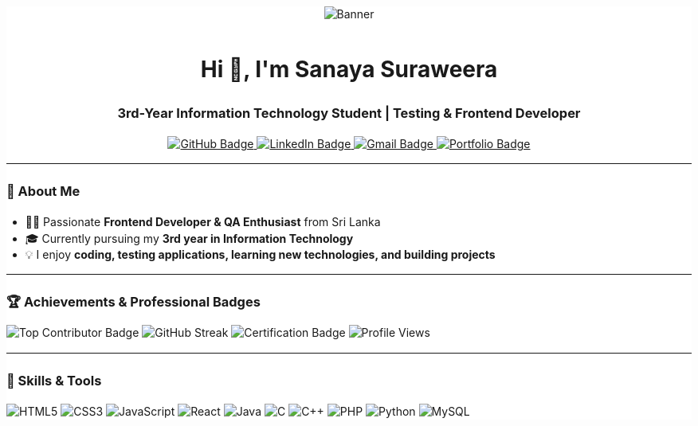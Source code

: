 <p align="center">
  <img src="https://itouch.co.za/img/android_banner.jpg" alt="Banner" width="100%">
</p>

<h1 align="center">Hi 👋, I'm Sanaya Suraweera</h1>
<h3 align="center">3rd-Year Information Technology Student | Testing & Frontend Developer</h3>

<p align="center">
  <a href="https://github.com/it23218758">
    <img src="https://img.shields.io/badge/GitHub-100000?style=for-the-badge&logo=github&logoColor=white" alt="GitHub Badge">
  </a>
  <a href="https://www.linkedin.com/in/sanaya-su03/">
    <img src="https://img.shields.io/badge/LinkedIn-0A66C2?style=for-the-badge&logo=linkedin&logoColor=white" alt="LinkedIn Badge">
  </a>
  <a href="mailto:sanayasuraweera0806@gmail.com">
    <img src="https://cdn.jsdelivr.net/gh/devicons/devicon/icons/google/google-original.svg" alt="Gmail Badge" width="40" height="40">
  </a>
  <a href="https://it23218758.github.io/My-Portfolio/">
    <img src="https://img.shields.io/badge/Portfolio-FF69B4?style=for-the-badge&logo=google-chrome&logoColor=white" alt="Portfolio Badge">
  </a>
</p>

---

### 🌱 About Me
- 👩‍💻 Passionate **Frontend Developer & QA Enthusiast** from Sri Lanka  
- 🎓 Currently pursuing my **3rd year in Information Technology**  
- 💡 I enjoy **coding, testing applications, learning new technologies, and building projects**  

---

### 🏆 Achievements & Professional Badges
<p align="left">
  <img src="https://img.shields.io/badge/Top_Contributor-100000?style=for-the-badge&logo=github&logoColor=white" alt="Top Contributor Badge"/>
  <img src="https://img.shields.io/badge/GitHub_Streak-FDE2B0?style=for-the-badge&logo=github&logoColor=black" alt="GitHub Streak"/>
  <img src="https://img.shields.io/badge/Certified-007ACC?style=for-the-badge&logo=javascript&logoColor=white" alt="Certification Badge"/>
  <img src="https://komarev.com/ghpvc/?username=it23218758&label=Profile%20views&color=0e75b6&style=for-the-badge" alt="Profile Views"/>
</p>

---

### 💼 Skills & Tools
<p align="left">
  <img src="https://raw.githubusercontent.com/devicons/devicon/master/icons/html5/html5-original-wordmark.svg" alt="HTML5" width="40" height="40"/>
  <img src="https://raw.githubusercontent.com/devicons/devicon/master/icons/css3/css3-original-wordmark.svg" alt="CSS3" width="40" height="40"/>
  <img src="https://raw.githubusercontent.com/devicons/devicon/master/icons/javascript/javascript-original.svg" alt="JavaScript" width="40" height="40"/>
  <img src="https://raw.githubusercontent.com/devicons/devicon/master/icons/react/react-original-wordmark.svg" alt="React" width="40" height="40"/>
  <img src="https://raw.githubusercontent.com/devicons/devicon/master/icons/java/java-original.svg" alt="Java" width="40" height="40"/>
  <img src="https://raw.githubusercontent.com/devicons/devicon/master/icons/c/c-original.svg" alt="C" width="40" height="40"/>
  <img src="https://raw.githubusercontent.com/devicons/devicon/master/icons/cplusplus/cplusplus-original.svg" alt="C++" width="40" height="40"/>
  <img src="https://raw.githubusercontent.com/devicons/devicon/master/icons/php/php-original.svg" alt="PHP" width="40" height="40"/>
  <img src="https://raw.githubusercontent.com/devicons/devicon/master/icons/python/python-original.svg" alt="Python" width="40" height="40"/>
  <img src="https://raw.githubusercontent.com/devicons/devicon/master/icons/mysql/mysql-original-wordmark.svg" alt="MySQL" width="40" height="40"/>